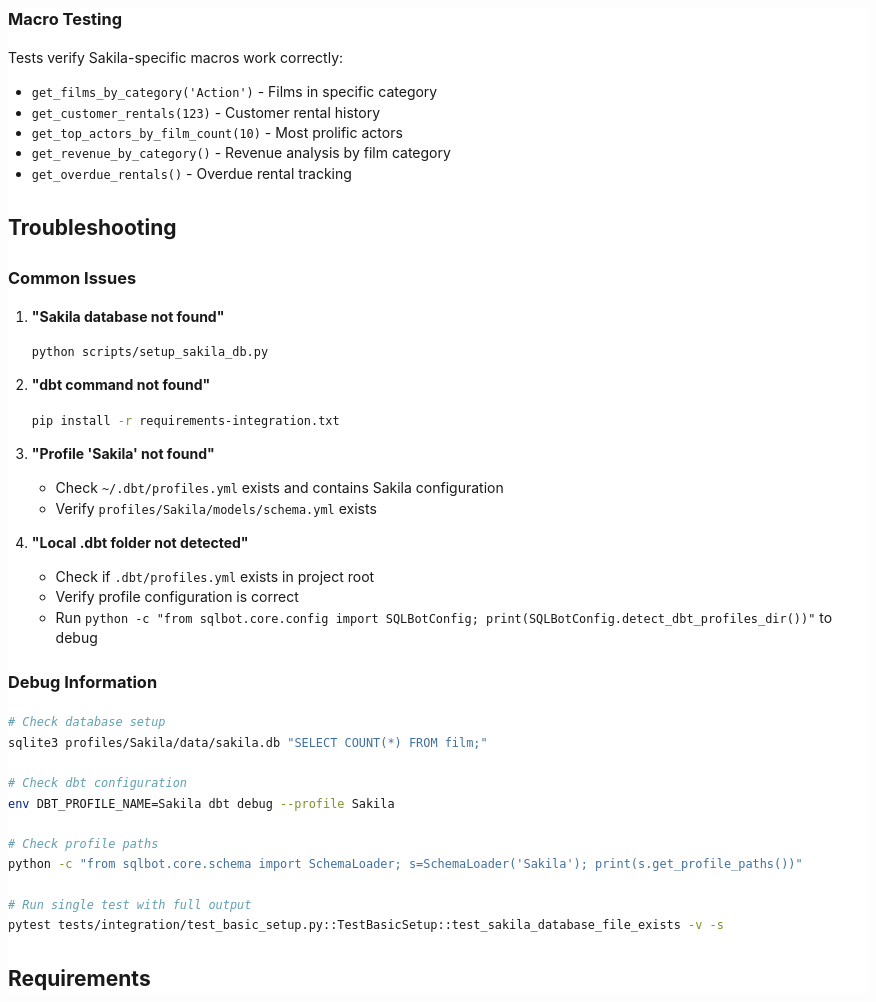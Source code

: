 ### Macro Testing

Tests verify Sakila-specific macros work correctly:

- `get_films_by_category('Action')` - Films in specific category
- `get_customer_rentals(123)` - Customer rental history
- `get_top_actors_by_film_count(10)` - Most prolific actors
- `get_revenue_by_category()` - Revenue analysis by film category
- `get_overdue_rentals()` - Overdue rental tracking

## Troubleshooting

### Common Issues

1. **"Sakila database not found"**
   ```bash
   python scripts/setup_sakila_db.py
   ```

2. **"dbt command not found"**
   ```bash
   pip install -r requirements-integration.txt
   ```

3. **"Profile 'Sakila' not found"**
   - Check `~/.dbt/profiles.yml` exists and contains Sakila configuration
   - Verify `profiles/Sakila/models/schema.yml` exists

4. **"Local .dbt folder not detected"**
   - Check if `.dbt/profiles.yml` exists in project root
   - Verify profile configuration is correct
   - Run `python -c "from sqlbot.core.config import SQLBotConfig; print(SQLBotConfig.detect_dbt_profiles_dir())"` to debug

### Debug Information

```bash
# Check database setup
sqlite3 profiles/Sakila/data/sakila.db "SELECT COUNT(*) FROM film;"

# Check dbt configuration
env DBT_PROFILE_NAME=Sakila dbt debug --profile Sakila

# Check profile paths
python -c "from sqlbot.core.schema import SchemaLoader; s=SchemaLoader('Sakila'); print(s.get_profile_paths())"

# Run single test with full output
pytest tests/integration/test_basic_setup.py::TestBasicSetup::test_sakila_database_file_exists -v -s
```

## Requirements

